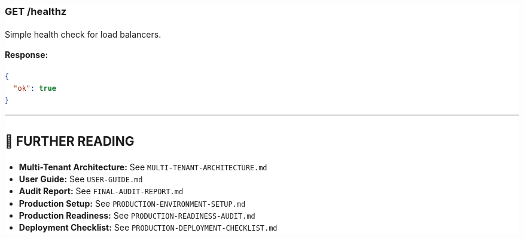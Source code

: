 ### **GET /healthz**

Simple health check for load balancers.

**Response:**
```json
{
  "ok": true
}
```

---

## 📖 **FURTHER READING**

- **Multi-Tenant Architecture:** See `MULTI-TENANT-ARCHITECTURE.md`
- **User Guide:** See `USER-GUIDE.md`
- **Audit Report:** See `FINAL-AUDIT-REPORT.md`
- **Production Setup:** See `PRODUCTION-ENVIRONMENT-SETUP.md`
- **Production Readiness:** See `PRODUCTION-READINESS-AUDIT.md`
- **Deployment Checklist:** See `PRODUCTION-DEPLOYMENT-CHECKLIST.md`

